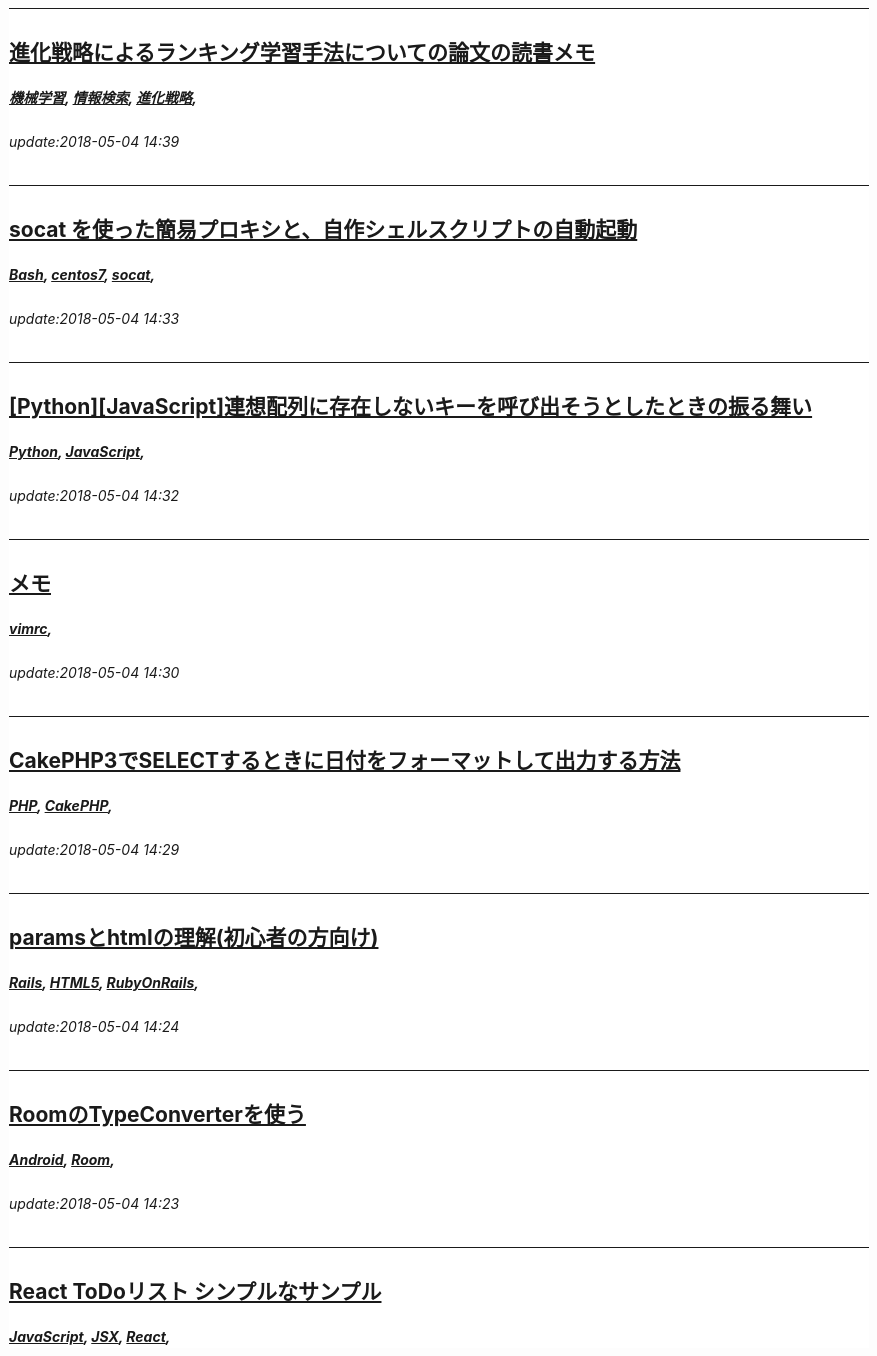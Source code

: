 
---
## [進化戦略によるランキング学習手法についての論文の読書メモ](https://qiita.com/k_ishi/items/a778a34044a77976d994)
##### [機械学習](https://qiita.com/tags/機械学習), [情報検索](https://qiita.com/tags/情報検索), [進化戦略](https://qiita.com/tags/進化戦略), 
###### update:2018-05-04 14:39
---
## [socat を使った簡易プロキシと、自作シェルスクリプトの自動起動](https://qiita.com/nomatawan/items/67fb4704e093ea8d4820)
##### [Bash](https://qiita.com/tags/Bash), [centos7](https://qiita.com/tags/centos7), [socat](https://qiita.com/tags/socat), 
###### update:2018-05-04 14:33
---
## [[Python][JavaScript]連想配列に存在しないキーを呼び出そうとしたときの振る舞い](https://qiita.com/jesunaga/items/bd58cf1f267883220715)
##### [Python](https://qiita.com/tags/Python), [JavaScript](https://qiita.com/tags/JavaScript), 
###### update:2018-05-04 14:32
---
## [メモ](https://qiita.com/icchan/items/2395018fea6a29a96d2d)
##### [vimrc](https://qiita.com/tags/vimrc), 
###### update:2018-05-04 14:30
---
## [CakePHP3でSELECTするときに日付をフォーマットして出力する方法](https://qiita.com/aochan/items/3ec0ea4c3df4885fcfd2)
##### [PHP](https://qiita.com/tags/PHP), [CakePHP](https://qiita.com/tags/CakePHP), 
###### update:2018-05-04 14:29
---
## [paramsとhtmlの理解(初心者の方向け)](https://qiita.com/tomoharutsutsumi/items/46e6358acc8b45cd7db1)
##### [Rails](https://qiita.com/tags/Rails), [HTML5](https://qiita.com/tags/HTML5), [RubyOnRails](https://qiita.com/tags/RubyOnRails), 
###### update:2018-05-04 14:24
---
## [RoomのTypeConverterを使う](https://qiita.com/tkt989/items/d600cf995a5ea41598f6)
##### [Android](https://qiita.com/tags/Android), [Room](https://qiita.com/tags/Room), 
###### update:2018-05-04 14:23
---
## [React ToDoリスト シンプルなサンプル](https://qiita.com/hashizume/items/f4850fd2dca2c120dfd3)
##### [JavaScript](https://qiita.com/tags/JavaScript), [JSX](https://qiita.com/tags/JSX), [React](https://qiita.com/tags/React), 